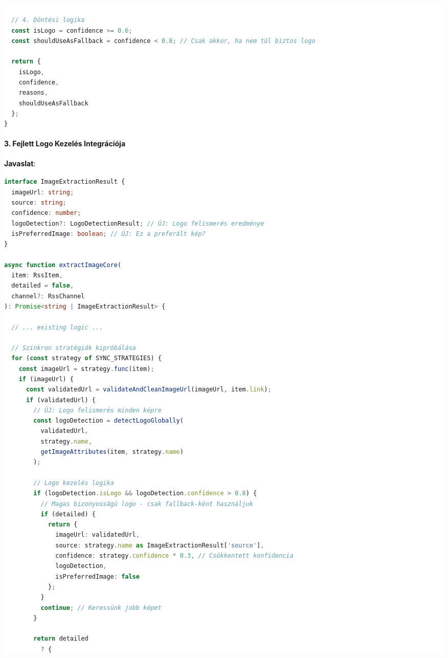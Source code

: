 ```typescript
  
  // 4. Döntési logika
  const isLogo = confidence >= 0.6;
  const shouldUseAsFallback = confidence < 0.8; // Csak akkor, ha nem túl biztos logo
  
  return {
    isLogo,
    confidence,
    reasons,
    shouldUseAsFallback
  };
}
```

#### 3. **Fejlett Logo Kezelés Integrációja**

**Javaslat**:
```typescript
interface ImageExtractionResult {
  imageUrl: string;
  source: string;
  confidence: number;
  logoDetection?: LogoDetectionResult; // ÚJ: Logo felismerés eredménye
  isPreferredImage: boolean; // ÚJ: Ez a preferált kép?
}

async function extractImageCore(
  item: RssItem, 
  detailed = false, 
  channel?: RssChannel
): Promise<string | ImageExtractionResult> {
  
  // ... existing logic ...
  
  // Szinkron stratégiák kipróbálása
  for (const strategy of SYNC_STRATEGIES) {
    const imageUrl = strategy.func(item);
    if (imageUrl) {
      const validatedUrl = validateAndCleanImageUrl(imageUrl, item.link);
      if (validatedUrl) {
        // ÚJ: Logo felismerés minden képre
        const logoDetection = detectLogoGlobally(
          validatedUrl, 
          strategy.name,
          getImageAttributes(item, strategy.name)
        );
        
        // Logo kezelés logika
        if (logoDetection.isLogo && logoDetection.confidence > 0.8) {
          // Magas bizonyosságú logo - csak fallback-ként használjuk
          if (detailed) {
            return {
              imageUrl: validatedUrl,
              source: strategy.name as ImageExtractionResult['source'],
              confidence: strategy.confidence * 0.3, // Csökkentett konfidencia
              logoDetection,
              isPreferredImage: false
            };
          }
          continue; // Keressünk jobb képet
        }
        
        return detailed 
          ? { 
```